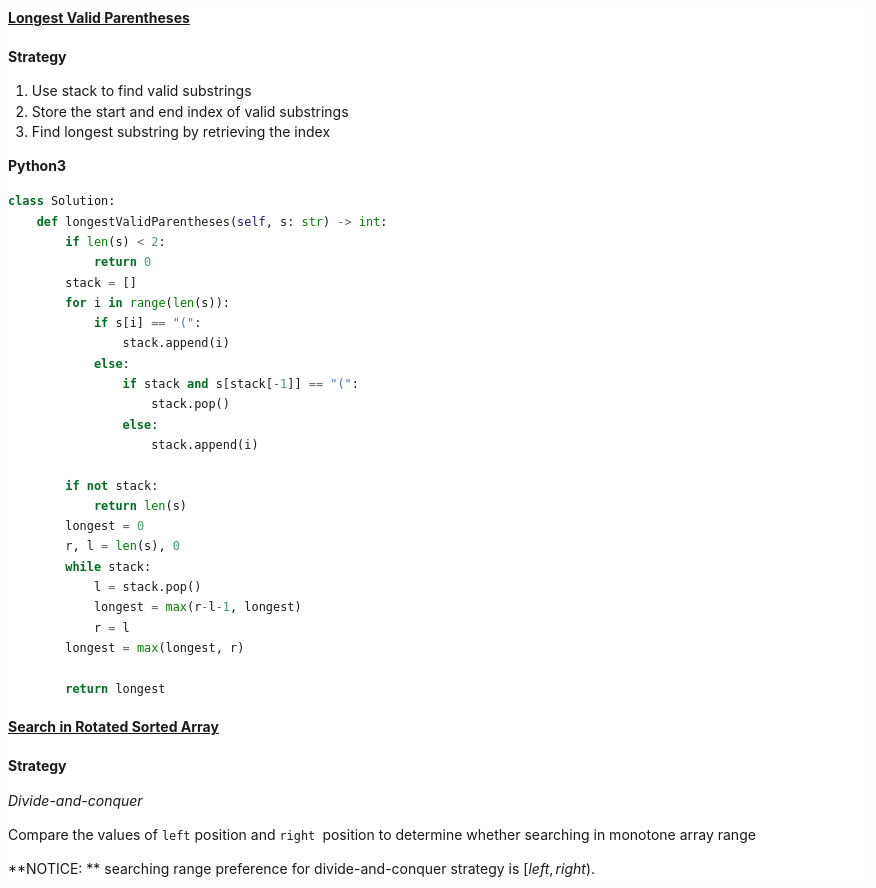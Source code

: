 

#### [Longest Valid Parentheses](https://leetcode.com/problems/longest-valid-parentheses/)

**Strategy**

1. Use stack to find valid substrings
2. Store the start and end index of valid substrings
3. Find longest substring by retrieving the index

**Python3**

```python
class Solution:
    def longestValidParentheses(self, s: str) -> int:
        if len(s) < 2:
            return 0
        stack = []
        for i in range(len(s)):
            if s[i] == "(":
                stack.append(i)
            else:
                if stack and s[stack[-1]] == "(":
                    stack.pop()
                else:
                    stack.append(i)
        
        if not stack:
            return len(s)
        longest = 0
        r, l = len(s), 0
        while stack:
            l = stack.pop()
            longest = max(r-l-1, longest)
            r = l
        longest = max(longest, r)
        
        return longest
```







#### [Search in Rotated Sorted Array](https://leetcode.com/problems/search-in-rotated-sorted-array/)

**Strategy**

*Divide-and-conquer*

Compare the values of `left` position and `right `position to determine whether searching in monotone array range

**NOTICE: ** searching range preference for divide-and-conquer strategy is $[left, right)$.
